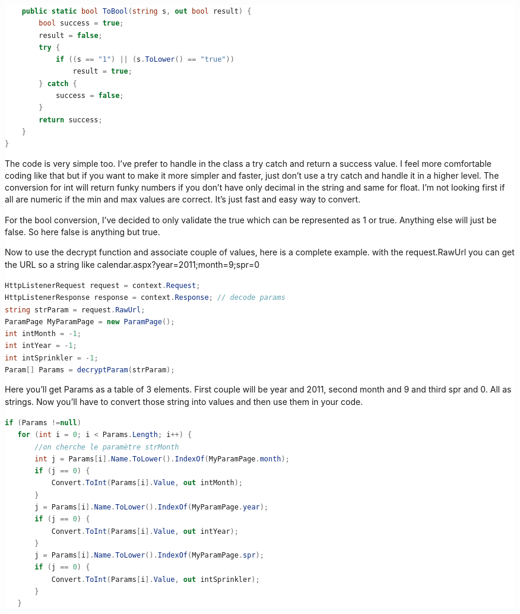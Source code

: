 ```c#
    public static bool ToBool(string s, out bool result) { 
        bool success = true; 
        result = false; 
        try { 
            if ((s == "1") || (s.ToLower() == "true")) 
                result = true; 
        } catch { 
            success = false; 
        } 
        return success; 
    } 
}
```
 The code is very simple too. I’ve prefer to handle in the class a try catch and return a success value. I feel more comfortable coding like that but if you want to make it more simpler and faster, just don’t use a try catch and handle it in a higher level. The conversion for int will return funky numbers if you don’t have only decimal in the string and same for float. I’m not looking first if all are numeric if the min and max values are correct. It’s just fast and easy way to convert.

 For the bool conversion, I’ve decided to only validate the true which can be represented as 1 or true. Anything else will just be false. So here false is anything but true.

 Now to use the decrypt function and associate couple of values, here is a complete example. with the request.RawUrl you can get the URL so a string like calendar.aspx?year=2011;month=9;spr=0 

 
```c#
HttpListenerRequest request = context.Request; 
HttpListenerResponse response = context.Response; // decode params 
string strParam = request.RawUrl; 
ParamPage MyParamPage = new ParamPage(); 
int intMonth = -1; 
int intYear = -1; 
int intSprinkler = -1; 
Param[] Params = decryptParam(strParam);
```
 Here you’ll get Params as a table of 3 elements. First couple will be year and 2011, second month and 9 and third spr and 0. All as strings. Now you’ll have to convert those string into values and then use them in your code.

 ```c#
if (Params !=null) 
    for (int i = 0; i < Params.Length; i++) { 
        //on cherche le paramètre strMonth 
        int j = Params[i].Name.ToLower().IndexOf(MyParamPage.month); 
        if (j == 0) { 
            Convert.ToInt(Params[i].Value, out intMonth); 
        } 
        j = Params[i].Name.ToLower().IndexOf(MyParamPage.year); 
        if (j == 0) { 
            Convert.ToInt(Params[i].Value, out intYear); 
        } 
        j = Params[i].Name.ToLower().IndexOf(MyParamPage.spr); 
        if (j == 0) { 
            Convert.ToInt(Params[i].Value, out intSprinkler); 
        } 
    }
```
   